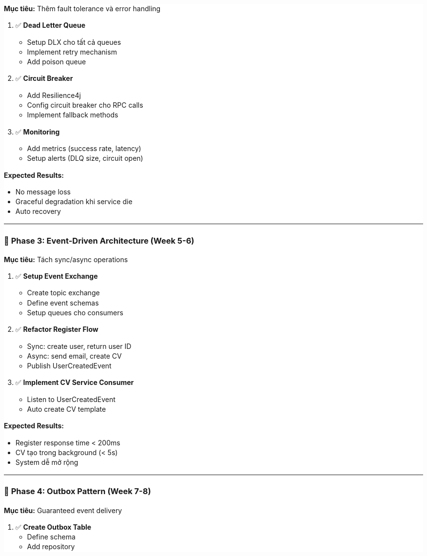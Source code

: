 **Mục tiêu:** Thêm fault tolerance và error handling

1. ✅ **Dead Letter Queue**
   - Setup DLX cho tất cả queues
   - Implement retry mechanism
   - Add poison queue

2. ✅ **Circuit Breaker**
   - Add Resilience4j
   - Config circuit breaker cho RPC calls
   - Implement fallback methods

3. ✅ **Monitoring**
   - Add metrics (success rate, latency)
   - Setup alerts (DLQ size, circuit open)

**Expected Results:**
- No message loss
- Graceful degradation khi service die
- Auto recovery

---

### 📅 **Phase 3: Event-Driven Architecture (Week 5-6)**

**Mục tiêu:** Tách sync/async operations

1. ✅ **Setup Event Exchange**
   - Create topic exchange
   - Define event schemas
   - Setup queues cho consumers

2. ✅ **Refactor Register Flow**
   - Sync: create user, return user ID
   - Async: send email, create CV
   - Publish UserCreatedEvent

3. ✅ **Implement CV Service Consumer**
   - Listen to UserCreatedEvent
   - Auto create CV template

**Expected Results:**
- Register response time < 200ms
- CV tạo trong background (< 5s)
- System dễ mở rộng

---

### 📅 **Phase 4: Outbox Pattern (Week 7-8)**

**Mục tiêu:** Guaranteed event delivery

1. ✅ **Create Outbox Table**
   - Define schema
   - Add repository
